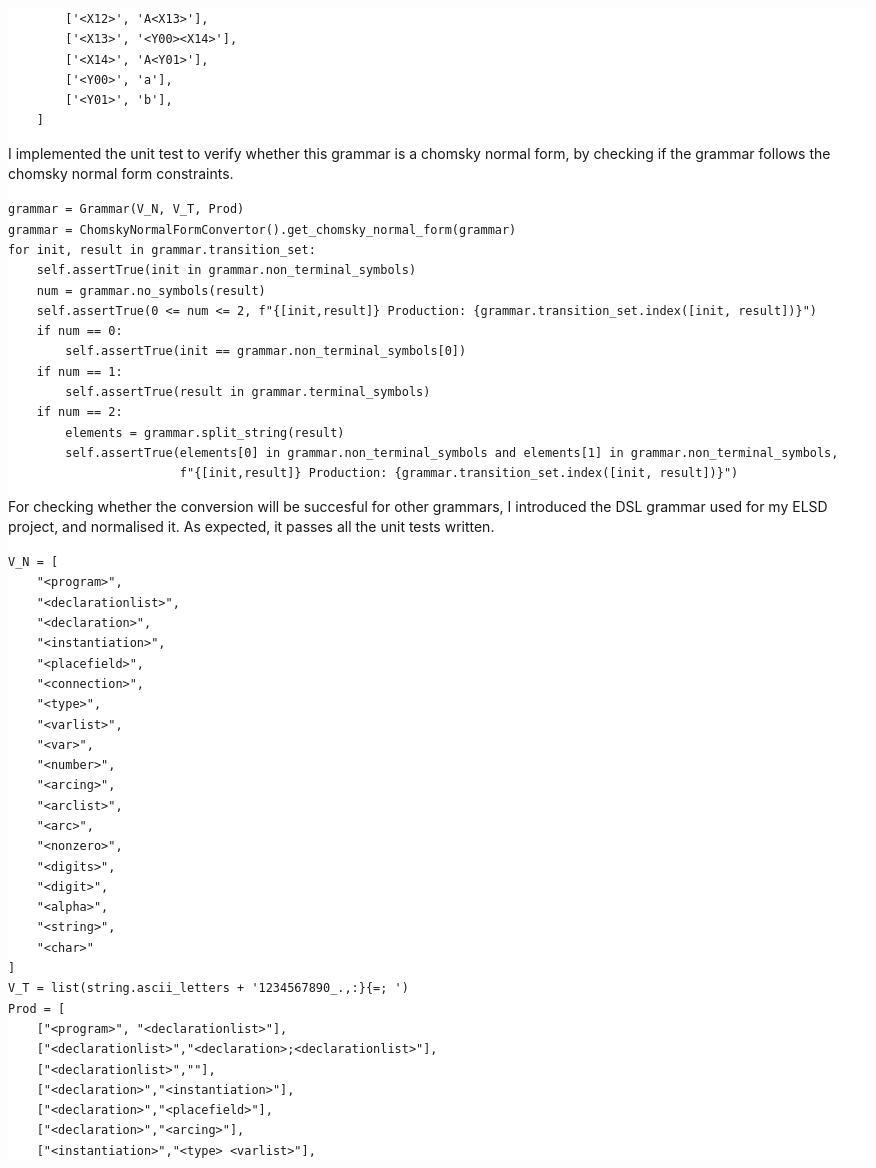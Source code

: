 ```
        ['<X12>', 'A<X13>'],
        ['<X13>', '<Y00><X14>'],
        ['<X14>', 'A<Y01>'],
        ['<Y00>', 'a'],
        ['<Y01>', 'b'],
    ]
```

I implemented the unit test to verify whether this grammar is a chomsky normal form, by checking if the grammar follows the chomsky normal form constraints.

```
grammar = Grammar(V_N, V_T, Prod)
grammar = ChomskyNormalFormConvertor().get_chomsky_normal_form(grammar)
for init, result in grammar.transition_set:
    self.assertTrue(init in grammar.non_terminal_symbols)
    num = grammar.no_symbols(result)
    self.assertTrue(0 <= num <= 2, f"{[init,result]} Production: {grammar.transition_set.index([init, result])}")
    if num == 0:
        self.assertTrue(init == grammar.non_terminal_symbols[0])
    if num == 1:
        self.assertTrue(result in grammar.terminal_symbols)
    if num == 2:
        elements = grammar.split_string(result)
        self.assertTrue(elements[0] in grammar.non_terminal_symbols and elements[1] in grammar.non_terminal_symbols,
                        f"{[init,result]} Production: {grammar.transition_set.index([init, result])}")
```

For checking whether the conversion will be succesful for other grammars, I introduced the DSL grammar used for my ELSD project, and normalised it. As expected, it passes all the unit tests written.

```
V_N = [
    "<program>",
    "<declarationlist>",
    "<declaration>",
    "<instantiation>",
    "<placefield>",
    "<connection>",
    "<type>",
    "<varlist>",
    "<var>",
    "<number>",
    "<arcing>",
    "<arclist>",
    "<arc>",
    "<nonzero>",
    "<digits>",
    "<digit>",
    "<alpha>",
    "<string>",
    "<char>"
]
V_T = list(string.ascii_letters + '1234567890_.,:}{=; ')
Prod = [
    ["<program>", "<declarationlist>"],
    ["<declarationlist>","<declaration>;<declarationlist>"],
    ["<declarationlist>",""],
    ["<declaration>","<instantiation>"],
    ["<declaration>","<placefield>"],
    ["<declaration>","<arcing>"],
    ["<instantiation>","<type> <varlist>"],
```